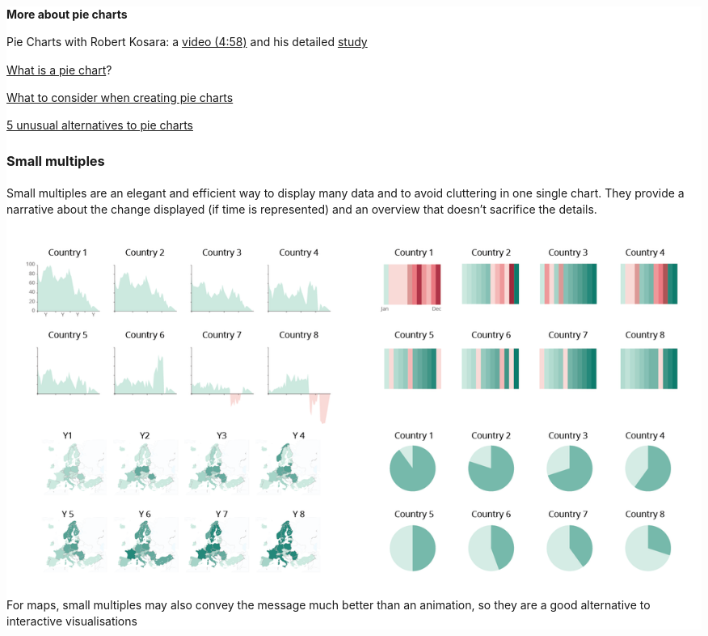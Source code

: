 
**More about pie charts**

Pie Charts with Robert Kosara: a [video (4:58)](https://www.youtube.com/watch?v=Tg9zFIQy6l0) and his detailed [study](https://kosara.net/papers/2016/Skau-EuroVis-2016.pdf)

[What is a pie chart](http://www.storytellingwithdata.com/blog/2020/5/14/what-is-a-pie-chart)?

[What to consider when creating pie charts](https://academy.datawrapper.de/article/127-what-to-consider-when-creating-a-pie-chart)

[5 unusual alternatives to pie charts](https://www.tableau.com/about/blog/2019/1/5-unusual-alternatives-pie-charts-100071)




### Small multiples

Small multiples are an elegant and efficient way to display many data and to avoid cluttering in one single chart. They provide a narrative about the change displayed (if time is represented) and an overview that doesn’t sacrifice the details.


![](../webdev/md_components/static/choose_your_chart-small_multiples1.png)


For maps, small multiples may also convey the message much better than an animation, so they are a good alternative to interactive visualisations

